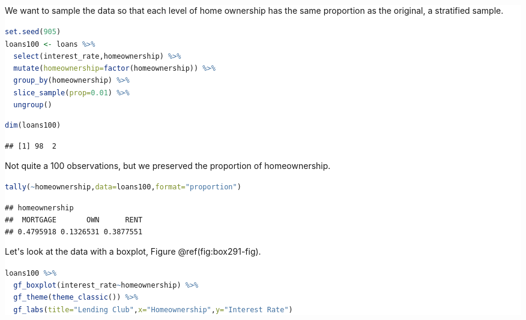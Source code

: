 We want to sample the data so that each level of home ownership has the same proportion as the original, a stratified sample.


```r
set.seed(905)
loans100 <- loans %>%
  select(interest_rate,homeownership) %>%
  mutate(homeownership=factor(homeownership)) %>%
  group_by(homeownership) %>%
  slice_sample(prop=0.01) %>%
  ungroup()
```



```r
dim(loans100)
```

```
## [1] 98  2
```

Not quite a 100 observations, but we preserved the proportion of homeownership.


```r
tally(~homeownership,data=loans100,format="proportion")
```

```
## homeownership
##  MORTGAGE       OWN      RENT 
## 0.4795918 0.1326531 0.3877551
```

Let's look at the data with a boxplot, Figure \@ref(fig:box291-fig).


```r
loans100 %>%
  gf_boxplot(interest_rate~homeownership) %>%
  gf_theme(theme_classic()) %>%
  gf_labs(title="Lending Club",x="Homeownership",y="Interest Rate")
```

<div class="figure">